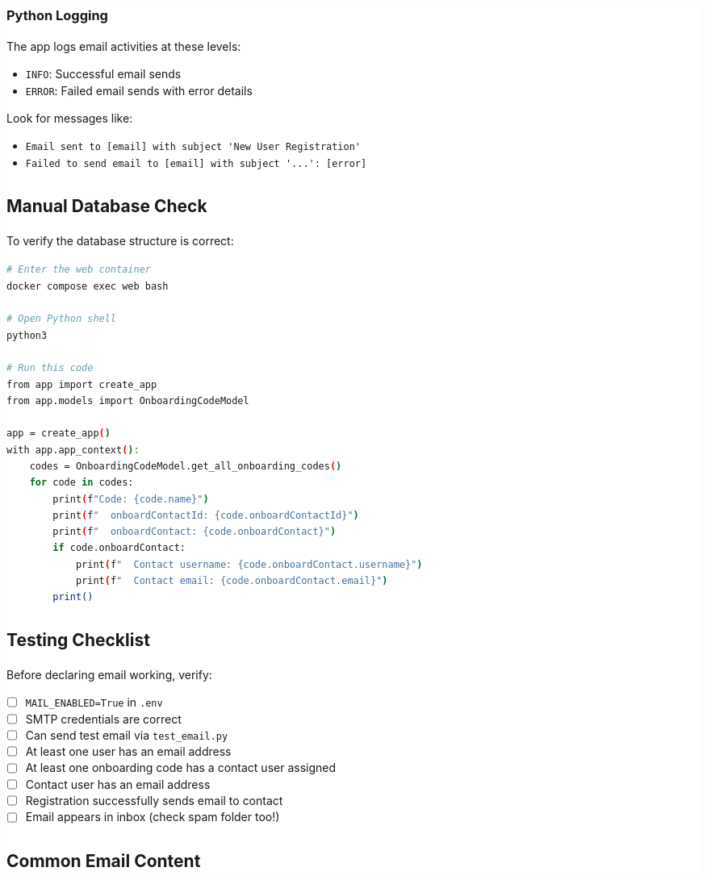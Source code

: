 ### Python Logging
The app logs email activities at these levels:
- `INFO`: Successful email sends
- `ERROR`: Failed email sends with error details

Look for messages like:
- `Email sent to [email] with subject 'New User Registration'`
- `Failed to send email to [email] with subject '...': [error]`

## Manual Database Check

To verify the database structure is correct:

```bash
# Enter the web container
docker compose exec web bash

# Open Python shell
python3

# Run this code
from app import create_app
from app.models import OnboardingCodeModel

app = create_app()
with app.app_context():
    codes = OnboardingCodeModel.get_all_onboarding_codes()
    for code in codes:
        print(f"Code: {code.name}")
        print(f"  onboardContactId: {code.onboardContactId}")
        print(f"  onboardContact: {code.onboardContact}")
        if code.onboardContact:
            print(f"  Contact username: {code.onboardContact.username}")
            print(f"  Contact email: {code.onboardContact.email}")
        print()
```

## Testing Checklist

Before declaring email working, verify:

- [ ] `MAIL_ENABLED=True` in `.env`
- [ ] SMTP credentials are correct
- [ ] Can send test email via `test_email.py`
- [ ] At least one user has an email address
- [ ] At least one onboarding code has a contact user assigned
- [ ] Contact user has an email address
- [ ] Registration successfully sends email to contact
- [ ] Email appears in inbox (check spam folder too!)

## Common Email Content

